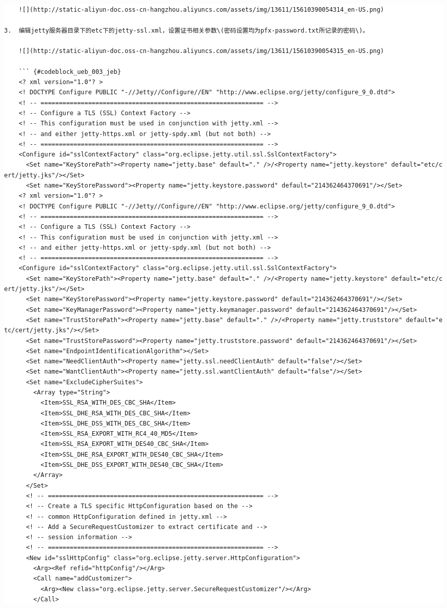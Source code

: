         ![](http://static-aliyun-doc.oss-cn-hangzhou.aliyuncs.com/assets/img/13611/15610390054314_en-US.png)

    3.  编辑jetty服务器目录下的etc下的jetty-ssl.xml，设置证书相关参数\(密码设置均为pfx-password.txt所记录的密码\)。

        ![](http://static-aliyun-doc.oss-cn-hangzhou.aliyuncs.com/assets/img/13611/15610390054315_en-US.png)

        ``` {#codeblock_ueb_003_jeb}
        <? xml version="1.0"? >
        <! DOCTYPE Configure PUBLIC "-//Jetty//Configure//EN" "http://www.eclipse.org/jetty/configure_9_0.dtd">
        <! -- ============================================================= -->
        <! -- Configure a TLS (SSL) Context Factory -->
        <! -- This configuration must be used in conjunction with jetty.xml -->
        <! -- and either jetty-https.xml or jetty-spdy.xml (but not both) -->
        <! -- ============================================================= -->
        <Configure id="sslContextFactory" class="org.eclipse.jetty.util.ssl.SslContextFactory">
          <Set name="KeyStorePath"><Property name="jetty.base" default="." />/<Property name="jetty.keystore" default="etc/cert/jetty.jks"/></Set>
          <Set name="KeyStorePassword"><Property name="jetty.keystore.password" default="214362464370691"/></Set>
        <? xml version="1.0"? >
        <! DOCTYPE Configure PUBLIC "-//Jetty//Configure//EN" "http://www.eclipse.org/jetty/configure_9_0.dtd">
        <! -- ============================================================= -->
        <! -- Configure a TLS (SSL) Context Factory -->
        <! -- This configuration must be used in conjunction with jetty.xml -->
        <! -- and either jetty-https.xml or jetty-spdy.xml (but not both) -->
        <! -- ============================================================= -->
        <Configure id="sslContextFactory" class="org.eclipse.jetty.util.ssl.SslContextFactory">
          <Set name="KeyStorePath"><Property name="jetty.base" default="." />/<Property name="jetty.keystore" default="etc/cert/jetty.jks"/></Set>
          <Set name="KeyStorePassword"><Property name="jetty.keystore.password" default="214362464370691"/></Set>
          <Set name="KeyManagerPassword"><Property name="jetty.keymanager.password" default="214362464370691"/></Set>
          <Set name="TrustStorePath"><Property name="jetty.base" default="." />/<Property name="jetty.truststore" default="etc/cert/jetty.jks"/></Set>
          <Set name="TrustStorePassword"><Property name="jetty.truststore.password" default="214362464370691"/></Set>
          <Set name="EndpointIdentificationAlgorithm"></Set>
          <Set name="NeedClientAuth"><Property name="jetty.ssl.needClientAuth" default="false"/></Set>
          <Set name="WantClientAuth"><Property name="jetty.ssl.wantClientAuth" default="false"/></Set>
          <Set name="ExcludeCipherSuites">
            <Array type="String">
              <Item>SSL_RSA_WITH_DES_CBC_SHA</Item>
              <Item>SSL_DHE_RSA_WITH_DES_CBC_SHA</Item>
              <Item>SSL_DHE_DSS_WITH_DES_CBC_SHA</Item>
              <Item>SSL_RSA_EXPORT_WITH_RC4_40_MD5</Item>
              <Item>SSL_RSA_EXPORT_WITH_DES40_CBC_SHA</Item>
              <Item>SSL_DHE_RSA_EXPORT_WITH_DES40_CBC_SHA</Item>
              <Item>SSL_DHE_DSS_EXPORT_WITH_DES40_CBC_SHA</Item>
            </Array>
          </Set>
          <! -- =========================================================== -->
          <! -- Create a TLS specific HttpConfiguration based on the -->
          <! -- common HttpConfiguration defined in jetty.xml -->
          <! -- Add a SecureRequestCustomizer to extract certificate and -->
          <! -- session information -->
          <! -- =========================================================== -->
          <New id="sslHttpConfig" class="org.eclipse.jetty.server.HttpConfiguration">
            <Arg><Ref refid="httpConfig"/></Arg>
            <Call name="addCustomizer">
              <Arg><New class="org.eclipse.jetty.server.SecureRequestCustomizer"/></Arg>
            </Call>